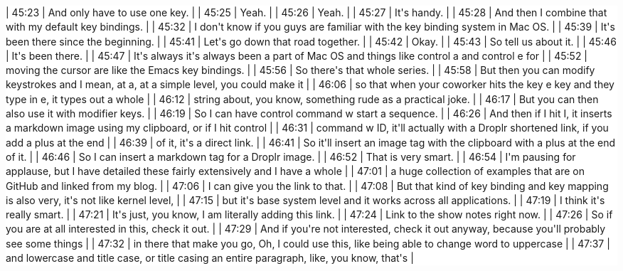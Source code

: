 | 45:23      | And only have to use one key.                                                                         |
| 45:25      | Yeah.                                                                                                 |
| 45:26      | Yeah.                                                                                                 |
| 45:27      | It's handy.                                                                                           |
| 45:28      | And then I combine that with my default key bindings.                                                 |
| 45:32      | I don't know if you guys are familiar with the key binding system in Mac OS.                          |
| 45:39      | It's been there since the beginning.                                                                  |
| 45:41      | Let's go down that road together.                                                                     |
| 45:42      | Okay.                                                                                                 |
| 45:43      | So tell us about it.                                                                                  |
| 45:46      | It's been there.                                                                                      |
| 45:47      | It's always it's always been a part of Mac OS and things like control a and control e for             |
| 45:52      | moving the cursor are like the Emacs key bindings.                                                    |
| 45:56      | So there's that whole series.                                                                         |
| 45:58      | But then you can modify keystrokes and I mean, at a, at a simple level, you could make it             |
| 46:06      | so that when your coworker hits the key e key and they type in e, it types out a whole                |
| 46:12      | string about, you know, something rude as a practical joke.                                           |
| 46:17      | But you can then also use it with modifier keys.                                                      |
| 46:19      | So I can have control command w start a sequence.                                                     |
| 46:26      | And then if I hit I, it inserts a markdown image using my clipboard, or if I hit control              |
| 46:31      | command w ID, it'll actually with a Droplr shortened link, if you add a plus at the end              |
| 46:39      | of it, it's a direct link.                                                                            |
| 46:41      | So it'll insert an image tag with the clipboard with a plus at the end of it.                         |
| 46:46      | So I can insert a markdown tag for a Droplr image.                                                   |
| 46:52      | That is very smart.                                                                                   |
| 46:54      | I'm pausing for applause, but I have detailed these fairly extensively and I have a whole             |
| 47:01      | a huge collection of examples that are on GitHub and linked from my blog.                             |
| 47:06      | I can give you the link to that.                                                                      |
| 47:08      | But that kind of key binding and key mapping is also very, it's not like kernel level,                |
| 47:15      | but it's base system level and it works across all applications.                                      |
| 47:19      | I think it's really smart.                                                                            |
| 47:21      | It's just, you know, I am literally adding this link.                                                 |
| 47:24      | Link to the show notes right now.                                                                     |
| 47:26      | So if you are at all interested in this, check it out.                                                |
| 47:29      | And if you're not interested, check it out anyway, because you'll probably see some things            |
| 47:32      | in there that make you go, Oh, I could use this, like being able to change word to uppercase          |
| 47:37      | and lowercase and title case, or title casing an entire paragraph, like, you know, that's             |